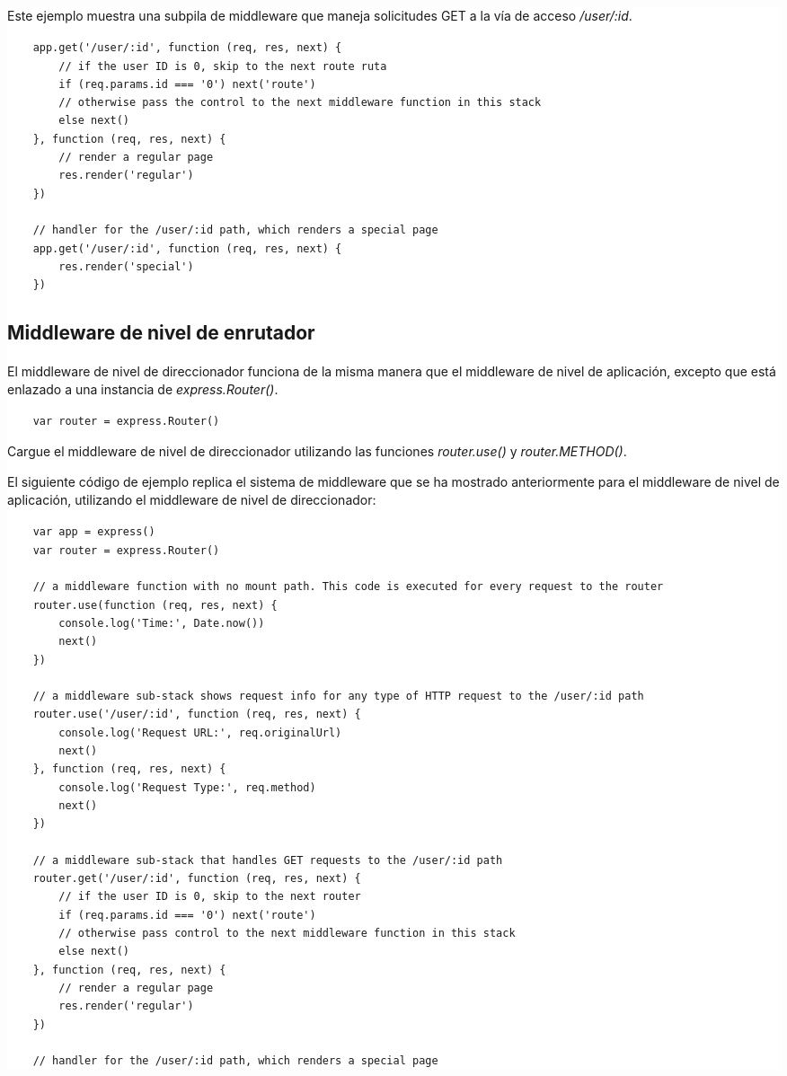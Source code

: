 Este ejemplo muestra una subpila de middleware que maneja solicitudes GET a la vía de acceso */user/:id*.

~~~
    app.get('/user/:id', function (req, res, next) {
        // if the user ID is 0, skip to the next route ruta
        if (req.params.id === '0') next('route')
        // otherwise pass the control to the next middleware function in this stack
        else next()
    }, function (req, res, next) {
        // render a regular page
        res.render('regular')
    })

    // handler for the /user/:id path, which renders a special page
    app.get('/user/:id', function (req, res, next) {
        res.render('special')
    })
~~~

## Middleware de nivel de enrutador

El middleware de nivel de direccionador funciona de la misma manera que el middleware de nivel de aplicación, excepto que está enlazado a una instancia de *express.Router()*.

~~~
    var router = express.Router()
~~~

Cargue el middleware de nivel de direccionador utilizando las funciones *router.use()* y *router.METHOD()*.

El siguiente código de ejemplo replica el sistema de middleware que se ha mostrado anteriormente para el middleware de nivel de aplicación, utilizando el middleware de nivel de direccionador:

~~~
    var app = express()
    var router = express.Router()

    // a middleware function with no mount path. This code is executed for every request to the router
    router.use(function (req, res, next) {
        console.log('Time:', Date.now())
        next()
    })

    // a middleware sub-stack shows request info for any type of HTTP request to the /user/:id path
    router.use('/user/:id', function (req, res, next) {
        console.log('Request URL:', req.originalUrl)
        next()
    }, function (req, res, next) {
        console.log('Request Type:', req.method)
        next()
    })

    // a middleware sub-stack that handles GET requests to the /user/:id path
    router.get('/user/:id', function (req, res, next) {
        // if the user ID is 0, skip to the next router
        if (req.params.id === '0') next('route')
        // otherwise pass control to the next middleware function in this stack
        else next()
    }, function (req, res, next) {
        // render a regular page
        res.render('regular')
    })

    // handler for the /user/:id path, which renders a special page
~~~